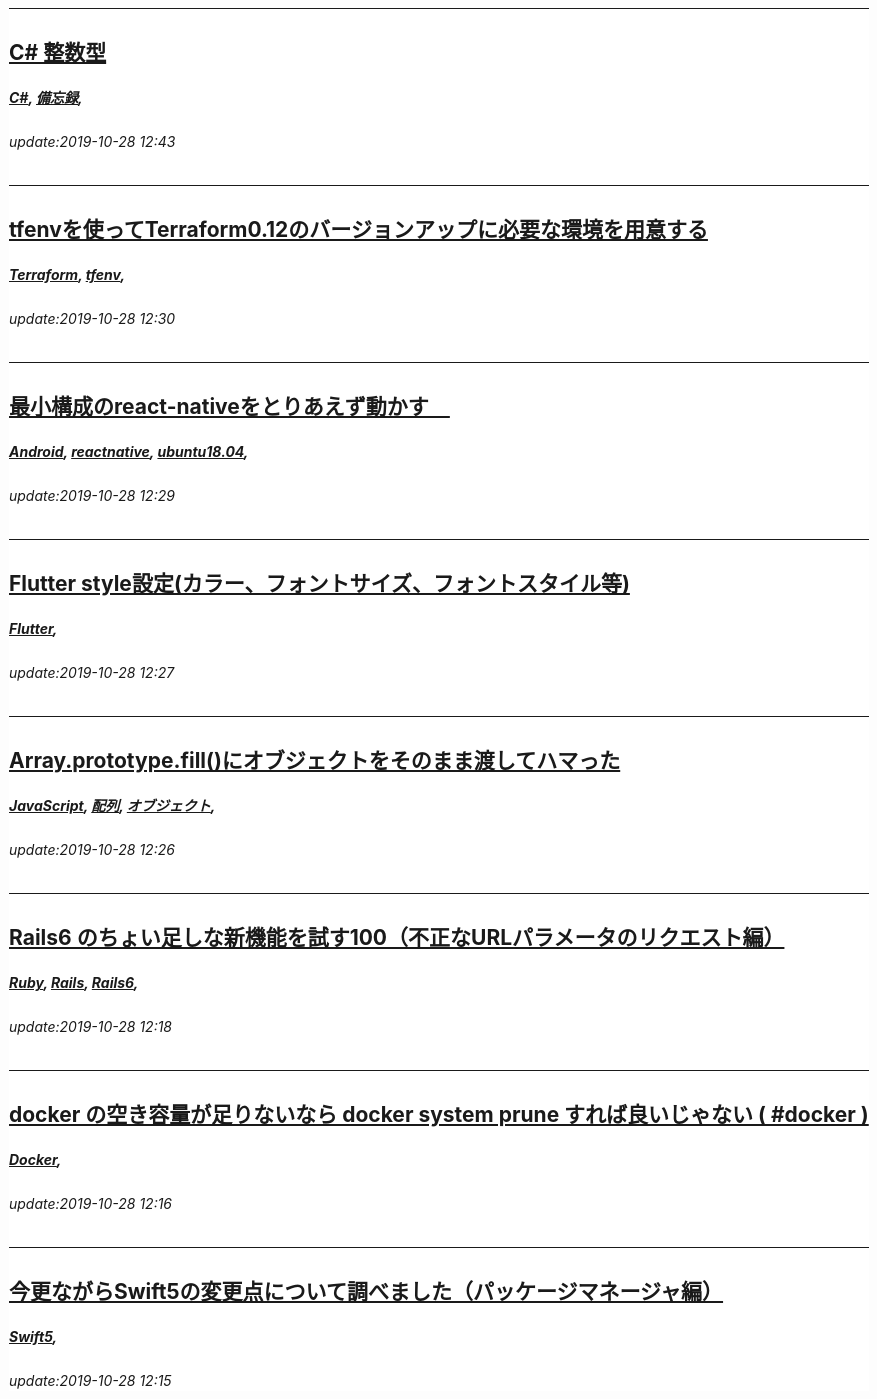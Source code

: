 
---
## [C# 整数型](https://qiita.com/tomoi/items/628605919b12ed407e94)
##### [C#](https://qiita.com/tags/C#), [備忘録](https://qiita.com/tags/備忘録), 
###### update:2019-10-28 12:43
---
## [tfenvを使ってTerraform0.12のバージョンアップに必要な環境を用意する](https://qiita.com/ume3_/items/a64952c3c5f941b5bbf6)
##### [Terraform](https://qiita.com/tags/Terraform), [tfenv](https://qiita.com/tags/tfenv), 
###### update:2019-10-28 12:30
---
## [最小構成のreact-nativeをとりあえず動かす　](https://qiita.com/qeema/items/579c5622374aab439932)
##### [Android](https://qiita.com/tags/Android), [reactnative](https://qiita.com/tags/reactnative), [ubuntu18.04](https://qiita.com/tags/ubuntu18.04), 
###### update:2019-10-28 12:29
---
## [Flutter style設定(カラー、フォントサイズ、フォントスタイル等)](https://qiita.com/LikeGeohotz/items/f3129cedbee7ba788316)
##### [Flutter](https://qiita.com/tags/Flutter), 
###### update:2019-10-28 12:27
---
## [Array.prototype.fill()にオブジェクトをそのまま渡してハマった](https://qiita.com/m19e/items/abdb6c6b042e30351766)
##### [JavaScript](https://qiita.com/tags/JavaScript), [配列](https://qiita.com/tags/配列), [オブジェクト](https://qiita.com/tags/オブジェクト), 
###### update:2019-10-28 12:26
---
## [Rails6 のちょい足しな新機能を試す100（不正なURLパラメータのリクエスト編）](https://qiita.com/suketa/items/8b5423dbb7779f16b68e)
##### [Ruby](https://qiita.com/tags/Ruby), [Rails](https://qiita.com/tags/Rails), [Rails6](https://qiita.com/tags/Rails6), 
###### update:2019-10-28 12:18
---
## [docker の空き容量が足りないなら docker system prune すれば良いじゃない ( #docker )](https://qiita.com/YumaInaura/items/c9bdffd5a60af9e5dc90)
##### [Docker](https://qiita.com/tags/Docker), 
###### update:2019-10-28 12:16
---
## [今更ながらSwift5の変更点について調べました（パッケージマネージャ編）](https://qiita.com/190yamashita/items/f0979be6020f534f145e)
##### [Swift5](https://qiita.com/tags/Swift5), 
###### update:2019-10-28 12:15